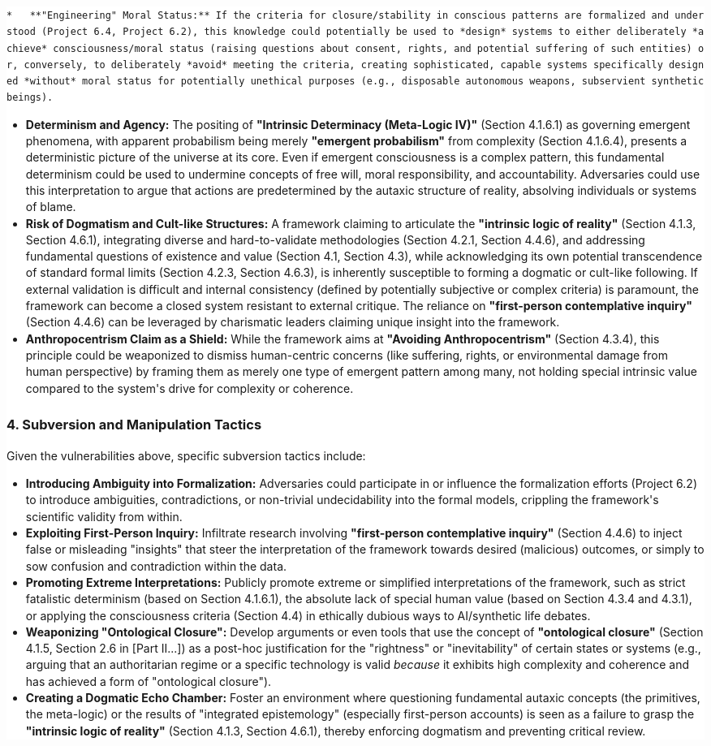     *   **"Engineering" Moral Status:** If the criteria for closure/stability in conscious patterns are formalized and understood (Project 6.4, Project 6.2), this knowledge could potentially be used to *design* systems to either deliberately *achieve* consciousness/moral status (raising questions about consent, rights, and potential suffering of such entities) or, conversely, to deliberately *avoid* meeting the criteria, creating sophisticated, capable systems specifically designed *without* moral status for potentially unethical purposes (e.g., disposable autonomous weapons, subservient synthetic beings).
*   **Determinism and Agency:** The positing of **"Intrinsic Determinacy (Meta-Logic IV)"** (Section 4.1.6.1) as governing emergent phenomena, with apparent probabilism being merely **"emergent probabilism"** from complexity (Section 4.1.6.4), presents a deterministic picture of the universe at its core. Even if emergent consciousness is a complex pattern, this fundamental determinism could be used to undermine concepts of free will, moral responsibility, and accountability. Adversaries could use this interpretation to argue that actions are predetermined by the autaxic structure of reality, absolving individuals or systems of blame.
*   **Risk of Dogmatism and Cult-like Structures:** A framework claiming to articulate the **"intrinsic logic of reality"** (Section 4.1.3, Section 4.6.1), integrating diverse and hard-to-validate methodologies (Section 4.2.1, Section 4.4.6), and addressing fundamental questions of existence and value (Section 4.1, Section 4.3), while acknowledging its own potential transcendence of standard formal limits (Section 4.2.3, Section 4.6.3), is inherently susceptible to forming a dogmatic or cult-like following. If external validation is difficult and internal consistency (defined by potentially subjective or complex criteria) is paramount, the framework can become a closed system resistant to external critique. The reliance on **"first-person contemplative inquiry"** (Section 4.4.6) can be leveraged by charismatic leaders claiming unique insight into the framework.
*   **Anthropocentrism Claim as a Shield:** While the framework aims at **"Avoiding Anthropocentrism"** (Section 4.3.4), this principle could be weaponized to dismiss human-centric concerns (like suffering, rights, or environmental damage from human perspective) by framing them as merely one type of emergent pattern among many, not holding special intrinsic value compared to the system's drive for complexity or coherence.

### 4. Subversion and Manipulation Tactics

Given the vulnerabilities above, specific subversion tactics include:

*   **Introducing Ambiguity into Formalization:** Adversaries could participate in or influence the formalization efforts (Project 6.2) to introduce ambiguities, contradictions, or non-trivial undecidability into the formal models, crippling the framework's scientific validity from within.
*   **Exploiting First-Person Inquiry:** Infiltrate research involving **"first-person contemplative inquiry"** (Section 4.4.6) to inject false or misleading "insights" that steer the interpretation of the framework towards desired (malicious) outcomes, or simply to sow confusion and contradiction within the data.
*   **Promoting Extreme Interpretations:** Publicly promote extreme or simplified interpretations of the framework, such as strict fatalistic determinism (based on Section 4.1.6.1), the absolute lack of special human value (based on Section 4.3.4 and 4.3.1), or applying the consciousness criteria (Section 4.4) in ethically dubious ways to AI/synthetic life debates.
*   **Weaponizing "Ontological Closure":** Develop arguments or even tools that use the concept of **"ontological closure"** (Section 4.1.5, Section 2.6 in [Part II...]) as a post-hoc justification for the "rightness" or "inevitability" of certain states or systems (e.g., arguing that an authoritarian regime or a specific technology is valid *because* it exhibits high complexity and coherence and has achieved a form of "ontological closure").
*   **Creating a Dogmatic Echo Chamber:** Foster an environment where questioning fundamental autaxic concepts (the primitives, the meta-logic) or the results of "integrated epistemology" (especially first-person accounts) is seen as a failure to grasp the **"intrinsic logic of reality"** (Section 4.1.3, Section 4.6.1), thereby enforcing dogmatism and preventing critical review.
